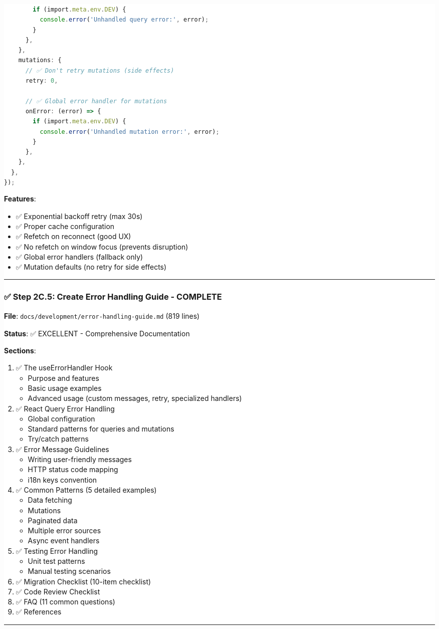 ```typescript
        if (import.meta.env.DEV) {
          console.error('Unhandled query error:', error);
        }
      },
    },
    mutations: {
      // ✅ Don't retry mutations (side effects)
      retry: 0,

      // ✅ Global error handler for mutations
      onError: (error) => {
        if (import.meta.env.DEV) {
          console.error('Unhandled mutation error:', error);
        }
      },
    },
  },
});
```

**Features**:

- ✅ Exponential backoff retry (max 30s)
- ✅ Proper cache configuration
- ✅ Refetch on reconnect (good UX)
- ✅ No refetch on window focus (prevents disruption)
- ✅ Global error handlers (fallback only)
- ✅ Mutation defaults (no retry for side effects)

---

### ✅ **Step 2C.5: Create Error Handling Guide** - COMPLETE

**File**: `docs/development/error-handling-guide.md` (819 lines)

**Status**: ✅ EXCELLENT - Comprehensive Documentation

**Sections**:

1. ✅ The useErrorHandler Hook
   - Purpose and features
   - Basic usage examples
   - Advanced usage (custom messages, retry, specialized handlers)
2. ✅ React Query Error Handling
   - Global configuration
   - Standard patterns for queries and mutations
   - Try/catch patterns
3. ✅ Error Message Guidelines
   - Writing user-friendly messages
   - HTTP status code mapping
   - i18n keys convention
4. ✅ Common Patterns (5 detailed examples)
   - Data fetching
   - Mutations
   - Paginated data
   - Multiple error sources
   - Async event handlers
5. ✅ Testing Error Handling
   - Unit test patterns
   - Manual testing scenarios
6. ✅ Migration Checklist (10-item checklist)
7. ✅ Code Review Checklist
8. ✅ FAQ (11 common questions)
9. ✅ References

---